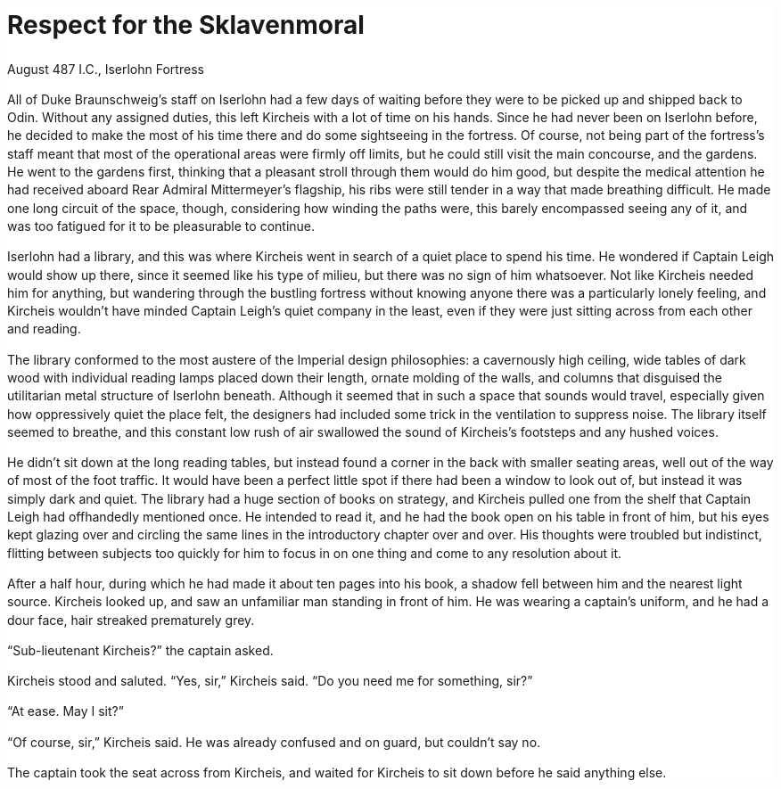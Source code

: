 # Respect for the Sklavenmoral

August 487 I\.C\., Iserlohn Fortress

All of Duke Braunschweig’s staff on Iserlohn had a few days of waiting before they were to be picked up and shipped back to Odin\. Without any assigned duties, this left Kircheis with a lot of time on his hands\. Since he had never been on Iserlohn before, he decided to make the most of his time there and do some sightseeing in the fortress\. Of course, not being part of the fortress’s staff meant that most of the operational areas were firmly off limits, but he could still visit the main concourse, and the gardens\. He went to the gardens first, thinking that a pleasant stroll through them would do him good, but despite the medical attention he had received aboard Rear Admiral Mittermeyer’s flagship, his ribs were still tender in a way that made breathing difficult\. He made one long circuit of the space, though, considering how winding the paths were, this barely encompassed seeing any of it, and was too fatigued for it to be pleasurable to continue\. 

Iserlohn had a library, and this was where Kircheis went in search of a quiet place to spend his time\. He wondered if Captain Leigh would show up there, since it seemed like his type of milieu, but there was no sign of him whatsoever\. Not like Kircheis needed him for anything, but wandering through the bustling fortress without knowing anyone there was a particularly lonely feeling, and Kircheis wouldn’t have minded Captain Leigh’s quiet company in the least, even if they were just sitting across from each other and reading\.

The library conformed to the most austere of the Imperial design philosophies: a cavernously high ceiling, wide tables of dark wood with individual reading lamps placed down their length, ornate molding of the walls, and columns that disguised the utilitarian metal structure of Iserlohn beneath\. Although it seemed that in such a space that sounds would travel, especially given how oppressively quiet the place felt, the designers had included some trick in the ventilation to suppress noise\. The library itself seemed to breathe, and this constant low rush of air swallowed the sound of Kircheis’s footsteps and any hushed voices\.

He didn’t sit down at the long reading tables, but instead found a corner in the back with smaller seating areas, well out of the way of most of the foot traffic\. It would have been a perfect little spot if there had been a window to look out of, but instead it was simply dark and quiet\. The library had a huge section of books on strategy, and Kircheis pulled one from the shelf that Captain Leigh had offhandedly mentioned once\. He intended to read it, and he had the book open on his table in front of him, but his eyes kept glazing over and circling the same lines in the introductory chapter over and over\. His thoughts were troubled but indistinct, flitting between subjects too quickly for him to focus in on one thing and come to any resolution about it\.

After a half hour, during which he had made it about ten pages into his book, a shadow fell between him and the nearest light source\. Kircheis looked up, and saw an unfamiliar man standing in front of him\. He was wearing a captain’s uniform, and he had a dour face, hair streaked prematurely grey\.

“Sub\-lieutenant Kircheis?” the captain asked\.

Kircheis stood and saluted\. “Yes, sir,” Kircheis said\. “Do you need me for something, sir?”

“At ease\. May I sit?”

“Of course, sir,” Kircheis said\. He was already confused and on guard, but couldn’t say no\.

The captain took the seat across from Kircheis, and waited for Kircheis to sit down before he said anything else\. 
